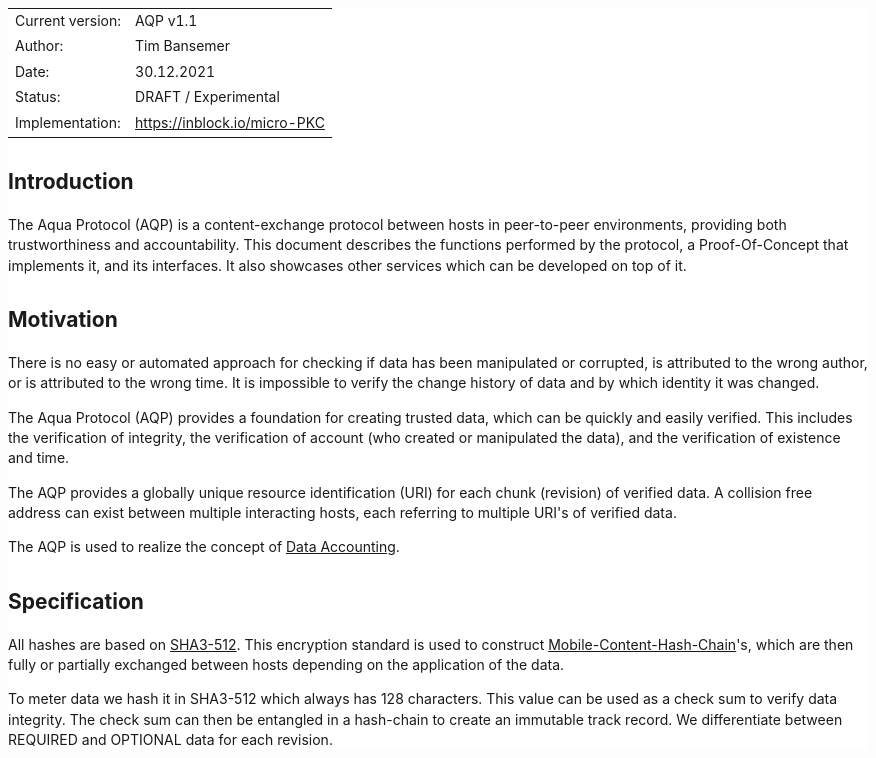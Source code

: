 |                  |                                |
|------------------|--------------------------------|
| Current version: | AQP v1.1                       |
| Author:          | Tim Bansemer                   |
| Date:            | 30.12.2021                     |
| Status:          | DRAFT / Experimental           |
| Implementation:  | <https://inblock.io/micro-PKC> |

## Introduction

The Aqua Protocol (AQP) is a content-exchange protocol between hosts in
peer-to-peer environments, providing both trustworthiness and
accountability. This document describes the functions performed by the
protocol, a Proof-Of-Concept that implements it, and its interfaces. It
also showcases other services which can be developed on top of it.

## Motivation

There is no easy or automated approach for checking if data has been
manipulated or corrupted, is attributed to the wrong author, or is
attributed to the wrong time. It is impossible to verify the change
history of data and by which identity it was changed.

The Aqua Protocol (AQP) provides a foundation for creating trusted data,
which can be quickly and easily verified. This includes the verification
of integrity, the verification of account (who created or manipulated
the data), and the verification of existence and time.

The AQP provides a globally unique resource identification (URI) for
each chunk (revision) of verified data. A collision free address can
exist between multiple interacting hosts, each referring to multiple
URI's of verified data.

The AQP is used to realize the concept of [Data
Accounting](Data_Accounting "wikilink").

## Specification

All hashes are based on
[SHA3-512](https://nvlpubs.nist.gov/nistpubs/FIPS/NIST.FIPS.202.pdf).
This encryption standard is used to construct
[Mobile-Content-Hash-Chain](Mobile-Content-Hash-Chain "wikilink")'s,
which are then fully or partially exchanged between hosts depending on
the application of the data.

To meter data we hash it in SHA3-512 which always has 128 characters.
This value can be used as a check sum to verify data integrity. The
check sum can then be entangled in a hash-chain to create an immutable
track record. We differentiate between REQUIRED and OPTIONAL data for
each revision.
